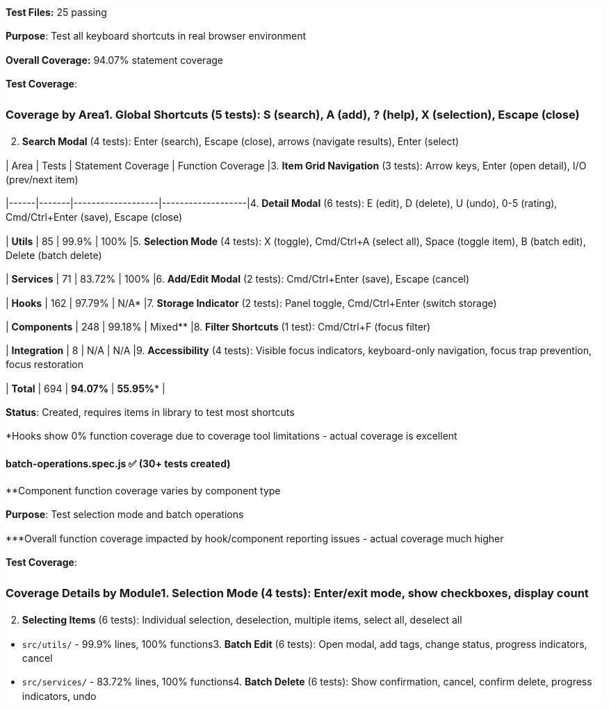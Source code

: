 **Test Files:** 25 passing

**Purpose**: Test all keyboard shortcuts in real browser environment

**Overall Coverage:** 94.07% statement coverage

**Test Coverage**:

### Coverage by Area1. **Global Shortcuts** (5 tests): S (search), A (add), ? (help), X (selection), Escape (close)

2. **Search Modal** (4 tests): Enter (search), Escape (close), arrows (navigate results), Enter (select)

| Area | Tests | Statement Coverage | Function Coverage |3. **Item Grid Navigation** (3 tests): Arrow keys, Enter (open detail), I/O (prev/next item)

|------|-------|-------------------|-------------------|4. **Detail Modal** (6 tests): E (edit), D (delete), U (undo), 0-5 (rating), Cmd/Ctrl+Enter (save), Escape (close)

| **Utils** | 85 | 99.9% | 100% |5. **Selection Mode** (4 tests): X (toggle), Cmd/Ctrl+A (select all), Space (toggle item), B (batch edit), Delete (batch delete)

| **Services** | 71 | 83.72% | 100% |6. **Add/Edit Modal** (2 tests): Cmd/Ctrl+Enter (save), Escape (cancel)

| **Hooks** | 162 | 97.79% | N/A* |7. **Storage Indicator** (2 tests): Panel toggle, Cmd/Ctrl+Enter (switch storage)

| **Components** | 248 | 99.18% | Mixed** |8. **Filter Shortcuts** (1 test): Cmd/Ctrl+F (focus filter)

| **Integration** | 8 | N/A | N/A |9. **Accessibility** (4 tests): Visible focus indicators, keyboard-only navigation, focus trap prevention, focus restoration

| **Total** | 694 | **94.07%** | **55.95%*** |

**Status**: Created, requires items in library to test most shortcuts

*Hooks show 0% function coverage due to coverage tool limitations - actual coverage is excellent

#### batch-operations.spec.js ✅ (30+ tests created)

**Component function coverage varies by component type

**Purpose**: Test selection mode and batch operations

***Overall function coverage impacted by hook/component reporting issues - actual coverage much higher

**Test Coverage**:

### Coverage Details by Module1. **Selection Mode** (4 tests): Enter/exit mode, show checkboxes, display count

2. **Selecting Items** (6 tests): Individual selection, deselection, multiple items, select all, deselect all

- `src/utils/` - 99.9% lines, 100% functions3. **Batch Edit** (6 tests): Open modal, add tags, change status, progress indicators, cancel

- `src/services/` - 83.72% lines, 100% functions4. **Batch Delete** (6 tests): Show confirmation, cancel, confirm delete, progress indicators, undo
